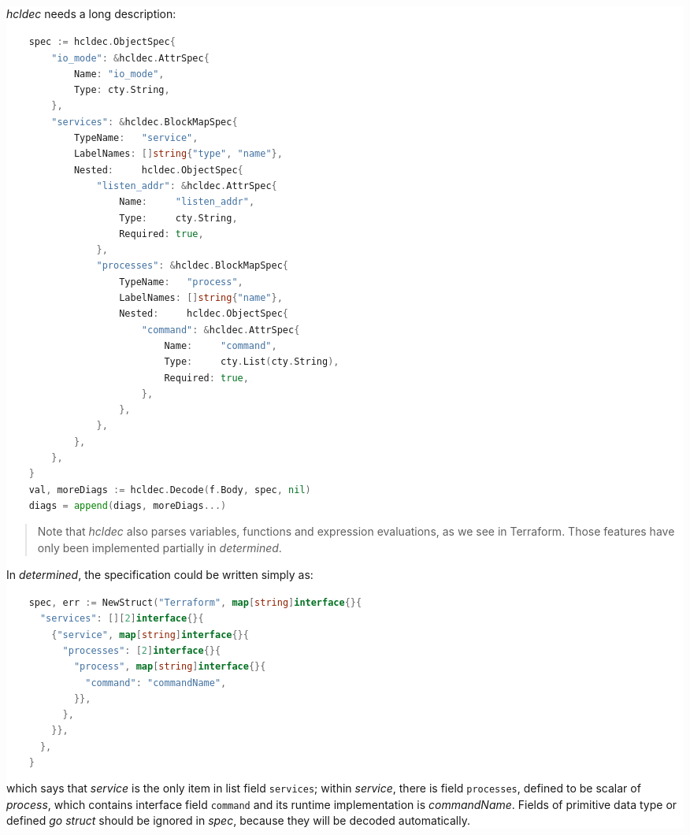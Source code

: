 _hcldec_  needs a long description:
```go
    spec := hcldec.ObjectSpec{  
        "io_mode": &hcldec.AttrSpec{  
            Name: "io_mode",  
            Type: cty.String,  
        },  
        "services": &hcldec.BlockMapSpec{  
            TypeName:   "service",  
            LabelNames: []string{"type", "name"},  
            Nested:     hcldec.ObjectSpec{  
                "listen_addr": &hcldec.AttrSpec{  
                    Name:     "listen_addr",  
                    Type:     cty.String,  
                    Required: true,  
                },  
                "processes": &hcldec.BlockMapSpec{  
                    TypeName:   "process",  
                    LabelNames: []string{"name"},  
                    Nested:     hcldec.ObjectSpec{  
                        "command": &hcldec.AttrSpec{  
                            Name:     "command",  
                            Type:     cty.List(cty.String),  
                            Required: true,  
                        },  
                    },  
                },  
            },  
        },  
    }  
    val, moreDiags := hcldec.Decode(f.Body, spec, nil)  
    diags = append(diags, moreDiags...)
```
> Note that  _hcldec_  also parses variables, functions and expression evaluations, as we see in Terraform. Those features have only been implemented partially in  _determined_.

In  _determined_, the specification could be written simply as:
```go
    spec, err := NewStruct("Terraform", map[string]interface{}{  
      "services": [][2]interface{}{  
        {"service", map[string]interface{}{  
          "processes": [2]interface{}{  
            "process", map[string]interface{}{  
              "command": "commandName",  
            }},  
          },  
        }},  
      },  
    } 
```
which says that  _service_  is the only item in list field  `services`; within  _service_, there is field  `processes`, defined to be scalar of  _process_, which contains interface field  `command`  and its runtime implementation is  _commandName_. Fields of primitive data type or defined  _go struct_  should be ignored in  _spec_, because they will be decoded automatically.
